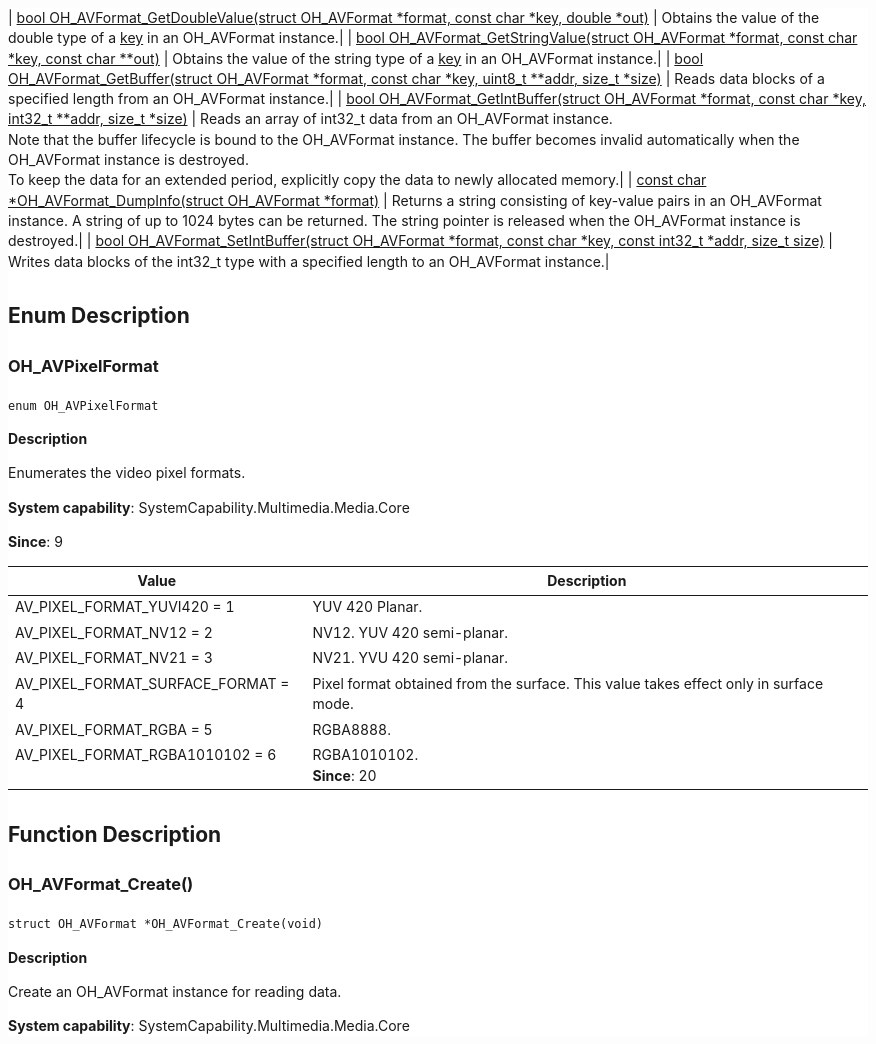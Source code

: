| [bool OH_AVFormat_GetDoubleValue(struct OH_AVFormat *format, const char *key, double *out)](#oh_avformat_getdoublevalue) | Obtains the value of the double type of a [key](capi-codecbase.md#media-data-key-value-pairs) in an OH_AVFormat instance.|
| [bool OH_AVFormat_GetStringValue(struct OH_AVFormat *format, const char *key, const char **out)](#oh_avformat_getstringvalue) | Obtains the value of the string type of a [key](capi-codecbase.md#media-data-key-value-pairs) in an OH_AVFormat instance.|
| [bool OH_AVFormat_GetBuffer(struct OH_AVFormat *format, const char *key, uint8_t **addr, size_t *size)](#oh_avformat_getbuffer) | Reads data blocks of a specified length from an OH_AVFormat instance.|
| [bool OH_AVFormat_GetIntBuffer(struct OH_AVFormat *format, const char *key, int32_t **addr, size_t *size)](#oh_avformat_getintbuffer) | Reads an array of int32_t data from an OH_AVFormat instance.<br> Note that the buffer lifecycle is bound to the OH_AVFormat instance. The buffer becomes invalid automatically when the OH_AVFormat instance is destroyed.<br> To keep the data for an extended period, explicitly copy the data to newly allocated memory.|
| [const char *OH_AVFormat_DumpInfo(struct OH_AVFormat *format)](#oh_avformat_dumpinfo) | Returns a string consisting of key-value pairs in an OH_AVFormat instance. A string of up to 1024 bytes can be returned. The string pointer is released when the OH_AVFormat instance is destroyed.|
| [bool OH_AVFormat_SetIntBuffer(struct OH_AVFormat *format, const char *key, const int32_t *addr, size_t size)](#oh_avformat_setintbuffer) | Writes data blocks of the int32_t type with a specified length to an OH_AVFormat instance.|

## Enum Description

### OH_AVPixelFormat

```
enum OH_AVPixelFormat
```

**Description**

Enumerates the video pixel formats.

**System capability**: SystemCapability.Multimedia.Media.Core

**Since**: 9

| Value| Description|
| -- | -- |
| AV_PIXEL_FORMAT_YUVI420 = 1 | YUV 420 Planar.|
| AV_PIXEL_FORMAT_NV12 = 2 | NV12. YUV 420 semi-planar.|
| AV_PIXEL_FORMAT_NV21 = 3 | NV21. YVU 420 semi-planar.|
| AV_PIXEL_FORMAT_SURFACE_FORMAT = 4 | Pixel format obtained from the surface. This value takes effect only in surface mode.|
| AV_PIXEL_FORMAT_RGBA = 5 | RGBA8888.|
| AV_PIXEL_FORMAT_RGBA1010102 = 6 | RGBA1010102.<br>**Since**: 20|


## Function Description

### OH_AVFormat_Create()

```
struct OH_AVFormat *OH_AVFormat_Create(void)
```

**Description**

Create an OH_AVFormat instance for reading data.

**System capability**: SystemCapability.Multimedia.Media.Core
